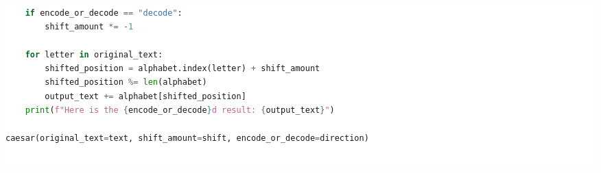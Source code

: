 ```python
    if encode_or_decode == "decode":
        shift_amount *= -1

    for letter in original_text:
        shifted_position = alphabet.index(letter) + shift_amount
        shifted_position %= len(alphabet)
        output_text += alphabet[shifted_position]
    print(f"Here is the {encode_or_decode}d result: {output_text}")

caesar(original_text=text, shift_amount=shift, encode_or_decode=direction)
```

<br>

